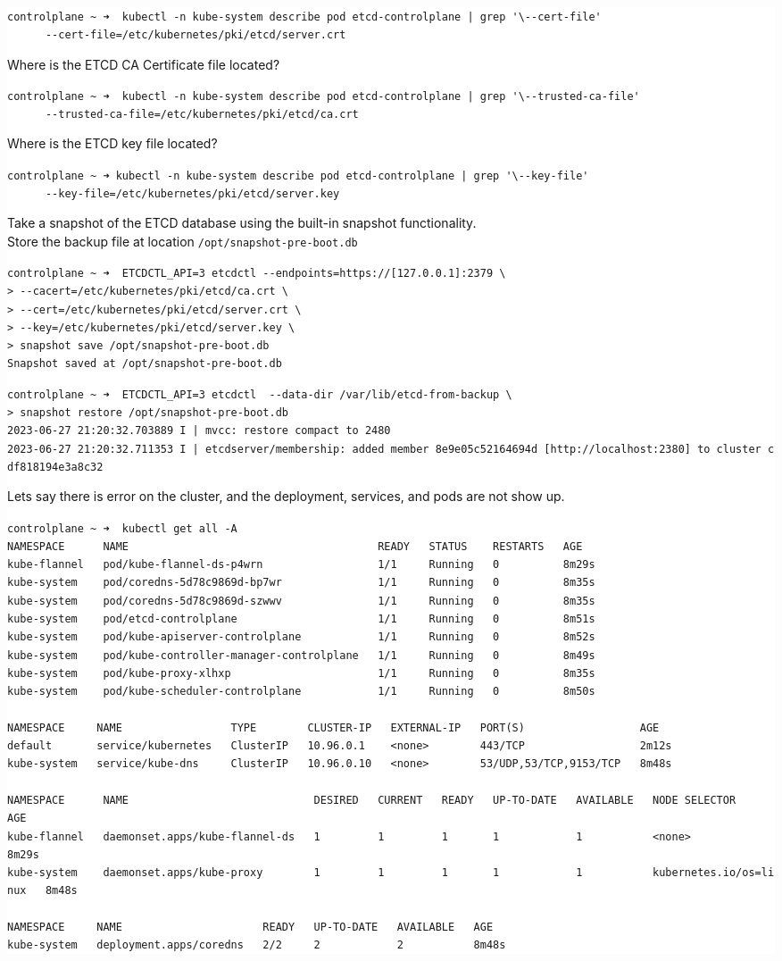 ```
controlplane ~ ➜  kubectl -n kube-system describe pod etcd-controlplane | grep '\--cert-file'
      --cert-file=/etc/kubernetes/pki/etcd/server.crt

```
Where is the ETCD CA Certificate file located?
```
controlplane ~ ➜  kubectl -n kube-system describe pod etcd-controlplane | grep '\--trusted-ca-file'
      --trusted-ca-file=/etc/kubernetes/pki/etcd/ca.crt

```
Where is the ETCD key file located?
```
controlplane ~ ➜ kubectl -n kube-system describe pod etcd-controlplane | grep '\--key-file'
      --key-file=/etc/kubernetes/pki/etcd/server.key

```
Take a snapshot of the ETCD database using the built-in snapshot functionality.  
Store the backup file at location `/opt/snapshot-pre-boot.db`
```
controlplane ~ ➜  ETCDCTL_API=3 etcdctl --endpoints=https://[127.0.0.1]:2379 \
> --cacert=/etc/kubernetes/pki/etcd/ca.crt \
> --cert=/etc/kubernetes/pki/etcd/server.crt \
> --key=/etc/kubernetes/pki/etcd/server.key \
> snapshot save /opt/snapshot-pre-boot.db
Snapshot saved at /opt/snapshot-pre-boot.db

```

```
controlplane ~ ➜  ETCDCTL_API=3 etcdctl  --data-dir /var/lib/etcd-from-backup \
> snapshot restore /opt/snapshot-pre-boot.db
2023-06-27 21:20:32.703889 I | mvcc: restore compact to 2480
2023-06-27 21:20:32.711353 I | etcdserver/membership: added member 8e9e05c52164694d [http://localhost:2380] to cluster cdf818194e3a8c32

```

Lets say there is error on the cluster, and the deployment, services, and pods are not show up.
```
controlplane ~ ➜  kubectl get all -A
NAMESPACE      NAME                                       READY   STATUS    RESTARTS   AGE
kube-flannel   pod/kube-flannel-ds-p4wrn                  1/1     Running   0          8m29s
kube-system    pod/coredns-5d78c9869d-bp7wr               1/1     Running   0          8m35s
kube-system    pod/coredns-5d78c9869d-szwwv               1/1     Running   0          8m35s
kube-system    pod/etcd-controlplane                      1/1     Running   0          8m51s
kube-system    pod/kube-apiserver-controlplane            1/1     Running   0          8m52s
kube-system    pod/kube-controller-manager-controlplane   1/1     Running   0          8m49s
kube-system    pod/kube-proxy-xlhxp                       1/1     Running   0          8m35s
kube-system    pod/kube-scheduler-controlplane            1/1     Running   0          8m50s

NAMESPACE     NAME                 TYPE        CLUSTER-IP   EXTERNAL-IP   PORT(S)                  AGE
default       service/kubernetes   ClusterIP   10.96.0.1    <none>        443/TCP                  2m12s
kube-system   service/kube-dns     ClusterIP   10.96.0.10   <none>        53/UDP,53/TCP,9153/TCP   8m48s

NAMESPACE      NAME                             DESIRED   CURRENT   READY   UP-TO-DATE   AVAILABLE   NODE SELECTOR            AGE
kube-flannel   daemonset.apps/kube-flannel-ds   1         1         1       1            1           <none>                   8m29s
kube-system    daemonset.apps/kube-proxy        1         1         1       1            1           kubernetes.io/os=linux   8m48s

NAMESPACE     NAME                      READY   UP-TO-DATE   AVAILABLE   AGE
kube-system   deployment.apps/coredns   2/2     2            2           8m48s
```